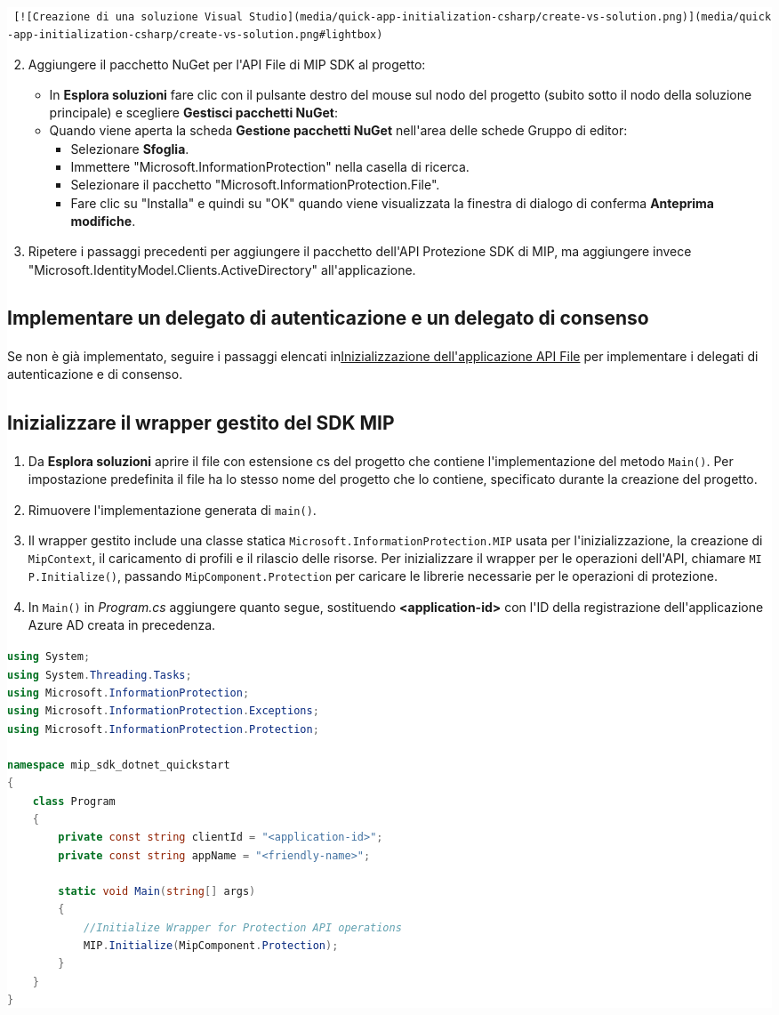      [![Creazione di una soluzione Visual Studio](media/quick-app-initialization-csharp/create-vs-solution.png)](media/quick-app-initialization-csharp/create-vs-solution.png#lightbox)

2. Aggiungere il pacchetto NuGet per l'API File di MIP SDK al progetto:
   - In **Esplora soluzioni** fare clic con il pulsante destro del mouse sul nodo del progetto (subito sotto il nodo della soluzione principale) e scegliere **Gestisci pacchetti NuGet**:
   - Quando viene aperta la scheda **Gestione pacchetti NuGet** nell'area delle schede Gruppo di editor:
     - Selezionare **Sfoglia**.
     - Immettere "Microsoft.InformationProtection" nella casella di ricerca.
     - Selezionare il pacchetto "Microsoft.InformationProtection.File".
     - Fare clic su "Installa" e quindi su "OK" quando viene visualizzata la finestra di dialogo di conferma **Anteprima modifiche**.

3. Ripetere i passaggi precedenti per aggiungere il pacchetto dell'API Protezione SDK di MIP, ma aggiungere invece "Microsoft.IdentityModel.Clients.ActiveDirectory" all'applicazione.

## <a name="implement-an-authentication-delegate-and-a-consent-delegate"></a>Implementare un delegato di autenticazione e un delegato di consenso

Se non è già implementato, seguire i passaggi elencati in[Inizializzazione dell'applicazione API File](quick-app-initialization-csharp.md) per implementare i delegati di autenticazione e di consenso.

## <a name="initialize-the-mip-sdk-managed-wrapper"></a>Inizializzare il wrapper gestito del SDK MIP

1. Da **Esplora soluzioni** aprire il file con estensione cs del progetto che contiene l'implementazione del metodo `Main()`. Per impostazione predefinita il file ha lo stesso nome del progetto che lo contiene, specificato durante la creazione del progetto.

2. Rimuovere l'implementazione generata di `main()`.

3. Il wrapper gestito include una classe statica `Microsoft.InformationProtection.MIP` usata per l'inizializzazione, la creazione di `MipContext`, il caricamento di profili e il rilascio delle risorse. Per inizializzare il wrapper per le operazioni dell'API, chiamare `MIP.Initialize()`, passando `MipComponent.Protection` per caricare le librerie necessarie per le operazioni di protezione.

4. In `Main()` in *Program.cs* aggiungere quanto segue, sostituendo **\<application-id\>** con l'ID della registrazione dell'applicazione Azure AD creata in precedenza.

```csharp
using System;
using System.Threading.Tasks;
using Microsoft.InformationProtection;
using Microsoft.InformationProtection.Exceptions;
using Microsoft.InformationProtection.Protection;

namespace mip_sdk_dotnet_quickstart
{
    class Program
    {
        private const string clientId = "<application-id>";
        private const string appName = "<friendly-name>";

        static void Main(string[] args)
        {
            //Initialize Wrapper for Protection API operations
            MIP.Initialize(MipComponent.Protection);
        }
    }
}
```
